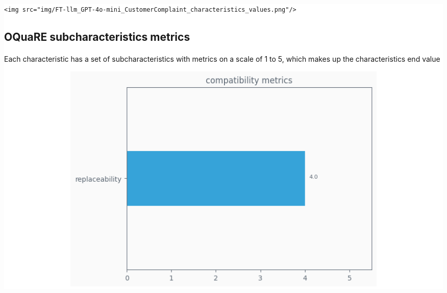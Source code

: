 	<img src="img/FT-llm_GPT-4o-mini_CustomerComplaint_characteristics_values.png"/>
</p>

## OQuaRE subcharacteristics metrics
Each characteristic has a set of subcharacteristics with metrics on a scale of 1 to 5, which makes up the characteristics end value

<p align="center" width="100%">
	<img width="600px" style="object-fit: scale;" src="img/FT-llm_GPT-4o-mini_CustomerComplaint_compatibility_subcharacteristics_metrics.png"/>